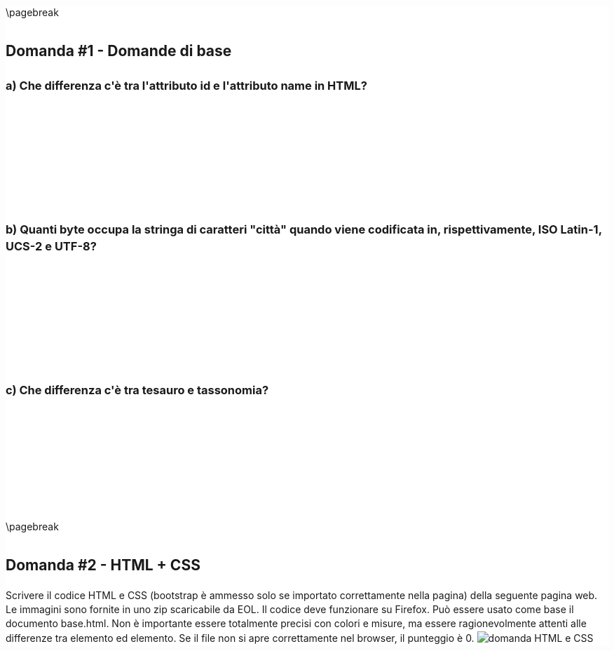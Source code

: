 \pagebreak

## Domanda #1 - Domande di base

### a) Che differenza c'è tra l'attributo id e l'attributo name in HTML?

```








```

### b) Quanti byte occupa la stringa di caratteri "città" quando viene codificata in, rispettivamente, ISO Latin-1, UCS-2 e UTF-8?

```








```

### c) Che differenza c'è tra tesauro e tassonomia?

```








```

\pagebreak

## Domanda #2 - HTML + CSS

Scrivere il codice HTML e CSS (bootstrap è ammesso solo se importato correttamente nella pagina) della seguente pagina web. Le immagini sono fornite in uno zip scaricabile da EOL. Il codice deve funzionare su Firefox. Può essere usato come base il documento base.html. Non è importante essere totalmente precisi con colori e misure, ma essere ragionevolmente attenti alle differenze tra elemento ed elemento. Se il file non si apre correttamente nel browser, il punteggio è 0.
![domanda HTML e CSS](images/base.png)
